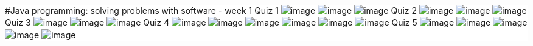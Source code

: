 #Java programming: solving problems with software - week 1
Quiz 1
<img width="934" alt="image" src="https://user-images.githubusercontent.com/113123500/201072255-394997b2-7813-4112-83b6-a73005641542.png">
<img width="920" alt="image" src="https://user-images.githubusercontent.com/113123500/201072492-aefe1b44-7300-4fec-8e43-42515ca4ffcb.png">
<img width="919" alt="image" src="https://user-images.githubusercontent.com/113123500/201072548-4902bf05-079a-4b20-ad6f-4959f24f7177.png">
Quiz 2
<img width="913" alt="image" src="https://user-images.githubusercontent.com/113123500/201072836-e0bf7192-d485-4746-8e48-ecacdc4c06df.png">
<img width="921" alt="image" src="https://user-images.githubusercontent.com/113123500/201072891-53fd4596-0d4b-4ef6-84dc-12fc74279da0.png">
<img width="910" alt="image" src="https://user-images.githubusercontent.com/113123500/201072926-5f6d9ec7-4bb8-4554-84e4-612098cf7136.png">
Quiz 3
<img width="925" alt="image" src="https://user-images.githubusercontent.com/113123500/201073041-ed444305-ad0f-437a-b80d-8e45cd2edfee.png">
<img width="938" alt="image" src="https://user-images.githubusercontent.com/113123500/201073147-153a71d0-0217-4dfe-82c8-e001f743fe2b.png">
<img width="932" alt="image" src="https://user-images.githubusercontent.com/113123500/201073210-879fa94b-e56b-4ac5-94ae-2098f49fd04b.png">
Quiz 4
<img width="928" alt="image" src="https://user-images.githubusercontent.com/113123500/201073381-c0b9333d-1925-4779-82cf-28f88b3e0163.png">
<img width="909" alt="image" src="https://user-images.githubusercontent.com/113123500/201073466-2d0c6bf0-682d-4bd0-b022-6935e3a02a23.png">
<img width="921" alt="image" src="https://user-images.githubusercontent.com/113123500/201073552-279b3045-626b-4ecd-9ead-c6b1b29f3b61.png">
<img width="934" alt="image" src="https://user-images.githubusercontent.com/113123500/201073702-b1f4f871-8d24-49fe-bfc2-bed63e122078.png">
<img width="797" alt="image" src="https://user-images.githubusercontent.com/113123500/201073787-46ada11d-de9a-4828-a27f-427c1110a4dd.png">
<img width="939" alt="image" src="https://user-images.githubusercontent.com/113123500/201073923-8e0b2421-a1b3-4299-9f34-41c4872a70bd.png">
Quiz 5
<img width="925" alt="image" src="https://user-images.githubusercontent.com/113123500/201074443-3e76b73e-093b-43f5-a8b1-a61b23e2e2e5.png">
<img width="932" alt="image" src="https://user-images.githubusercontent.com/113123500/201074489-4a54dc56-64f6-4a64-aff0-db335859613f.png">
<img width="914" alt="image" src="https://user-images.githubusercontent.com/113123500/201074530-b2f42446-ad30-4ccc-b417-a6bba6359ae5.png">
<img width="932" alt="image" src="https://user-images.githubusercontent.com/113123500/201074635-225fbd7c-6eb6-4ee4-a8f4-c367f7d6225a.png">
<img width="915" alt="image" src="https://user-images.githubusercontent.com/113123500/201074679-8d454f8e-0909-4597-8453-57274dc07330.png">
